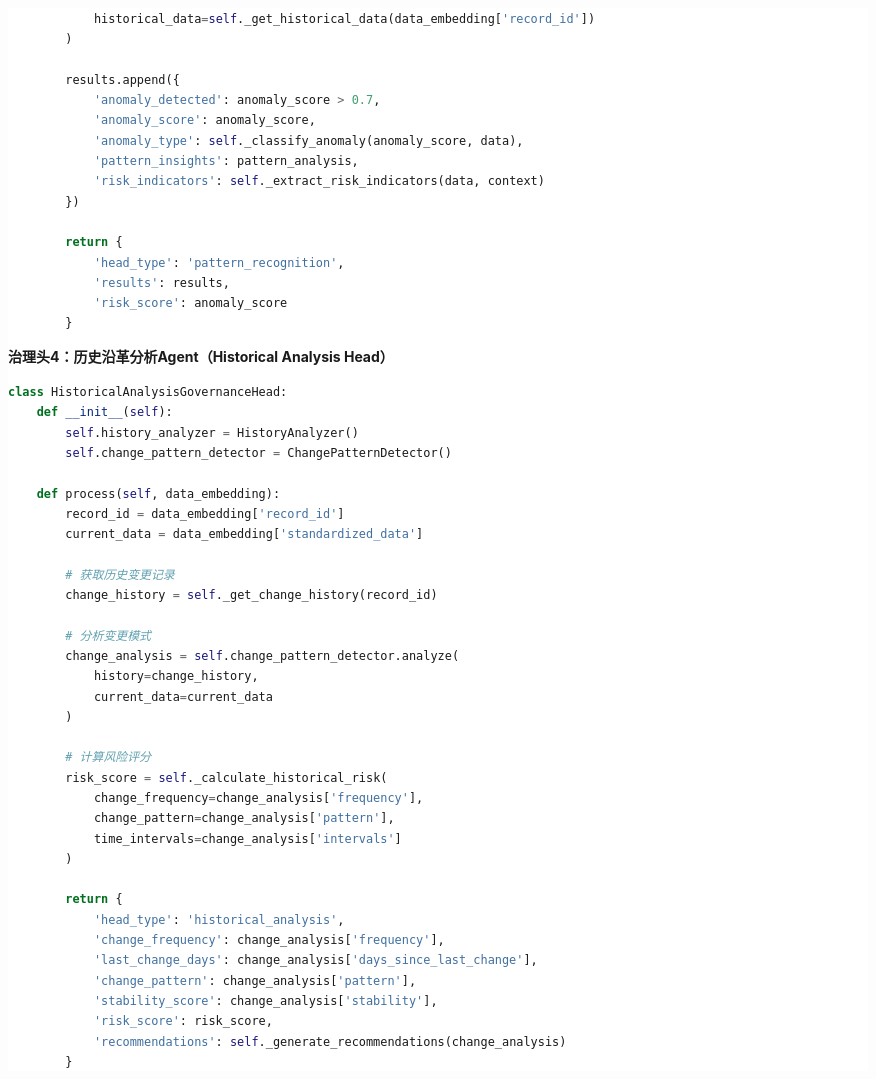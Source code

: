 ```python
            historical_data=self._get_historical_data(data_embedding['record_id'])
        )
        
        results.append({
            'anomaly_detected': anomaly_score > 0.7,
            'anomaly_score': anomaly_score,
            'anomaly_type': self._classify_anomaly(anomaly_score, data),
            'pattern_insights': pattern_analysis,
            'risk_indicators': self._extract_risk_indicators(data, context)
        })
        
        return {
            'head_type': 'pattern_recognition',
            'results': results,
            'risk_score': anomaly_score
        }
```

**治理头4：历史沿革分析Agent（Historical Analysis Head）**
```python
class HistoricalAnalysisGovernanceHead:
    def __init__(self):
        self.history_analyzer = HistoryAnalyzer()
        self.change_pattern_detector = ChangePatternDetector()
    
    def process(self, data_embedding):
        record_id = data_embedding['record_id']
        current_data = data_embedding['standardized_data']
        
        # 获取历史变更记录
        change_history = self._get_change_history(record_id)
        
        # 分析变更模式
        change_analysis = self.change_pattern_detector.analyze(
            history=change_history,
            current_data=current_data
        )
        
        # 计算风险评分
        risk_score = self._calculate_historical_risk(
            change_frequency=change_analysis['frequency'],
            change_pattern=change_analysis['pattern'],
            time_intervals=change_analysis['intervals']
        )
        
        return {
            'head_type': 'historical_analysis',
            'change_frequency': change_analysis['frequency'],
            'last_change_days': change_analysis['days_since_last_change'],
            'change_pattern': change_analysis['pattern'],
            'stability_score': change_analysis['stability'],
            'risk_score': risk_score,
            'recommendations': self._generate_recommendations(change_analysis)
        }
```
